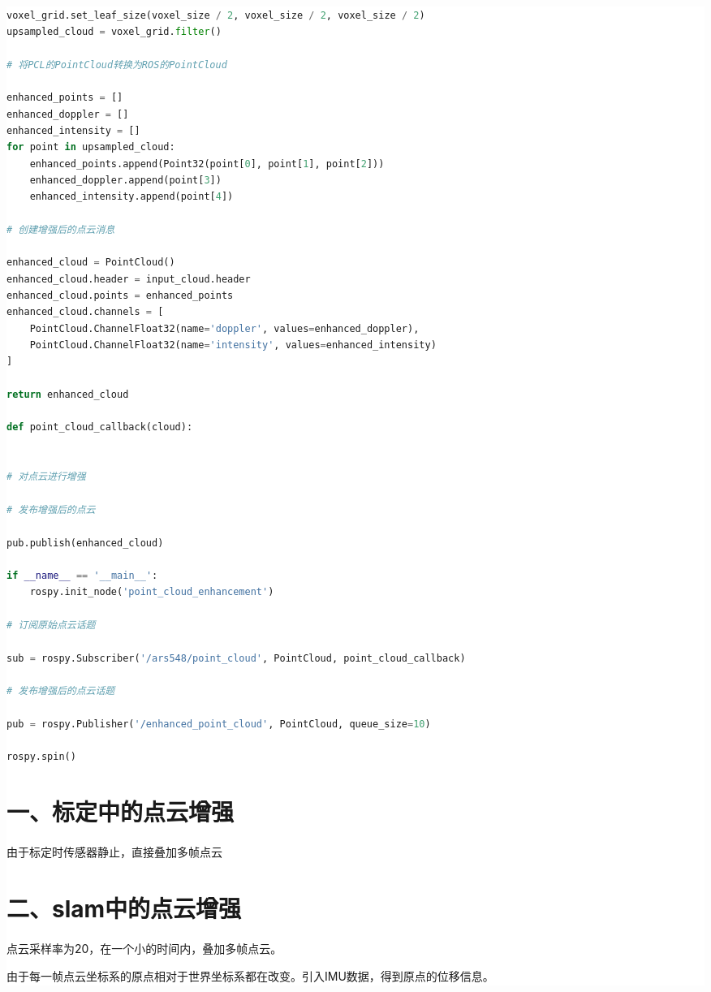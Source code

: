 ```python
voxel_grid.set_leaf_size(voxel_size / 2, voxel_size / 2, voxel_size / 2)
upsampled_cloud = voxel_grid.filter()

# 将PCL的PointCloud转换为ROS的PointCloud

enhanced_points = []
enhanced_doppler = []
enhanced_intensity = []
for point in upsampled_cloud:
    enhanced_points.append(Point32(point[0], point[1], point[2]))
    enhanced_doppler.append(point[3])
    enhanced_intensity.append(point[4])

# 创建增强后的点云消息

enhanced_cloud = PointCloud()
enhanced_cloud.header = input_cloud.header
enhanced_cloud.points = enhanced_points
enhanced_cloud.channels = [
    PointCloud.ChannelFloat32(name='doppler', values=enhanced_doppler),
    PointCloud.ChannelFloat32(name='intensity', values=enhanced_intensity)
]

return enhanced_cloud

def point_cloud_callback(cloud):


# 对点云进行增强

# 发布增强后的点云

pub.publish(enhanced_cloud)

if __name__ == '__main__':
    rospy.init_node('point_cloud_enhancement')

# 订阅原始点云话题

sub = rospy.Subscriber('/ars548/point_cloud', PointCloud, point_cloud_callback)

# 发布增强后的点云话题

pub = rospy.Publisher('/enhanced_point_cloud', PointCloud, queue_size=10)

rospy.spin()

```

# 一、标定中的点云增强

由于标定时传感器静止，直接叠加多帧点云

# 二、slam中的点云增强

点云采样率为20，在一个小的时间内，叠加多帧点云。

由于每一帧点云坐标系的原点相对于世界坐标系都在改变。引入IMU数据，得到原点的位移信息。